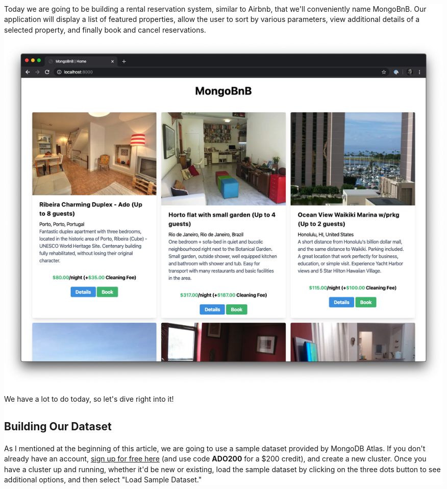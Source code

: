 Today we are going to be building a rental reservation system, similar to Airbnb, that we'll conveniently name MongoBnB. Our application will display a list of featured properties, allow the user to sort by various parameters, view additional details of a selected property, and finally book and cancel reservations.

![MongoBnB](./images/mongobnb.png)

We have a lot to do today, so let's dive right into it!

## Building Our Dataset

As I mentioned at the beginning of this article, we are going to use a sample dataset provided by MongoDB Atlas. If you don't already have an account, [sign up for free here](https://www.mongodb.com/atlas) (and use code **ADO200** for a $200 credit), and create a new cluster. Once you have a cluster up and running, whether it'd be new or existing, load the sample dataset by clicking on the three dots button to see additional options, and then select "Load Sample Dataset."
